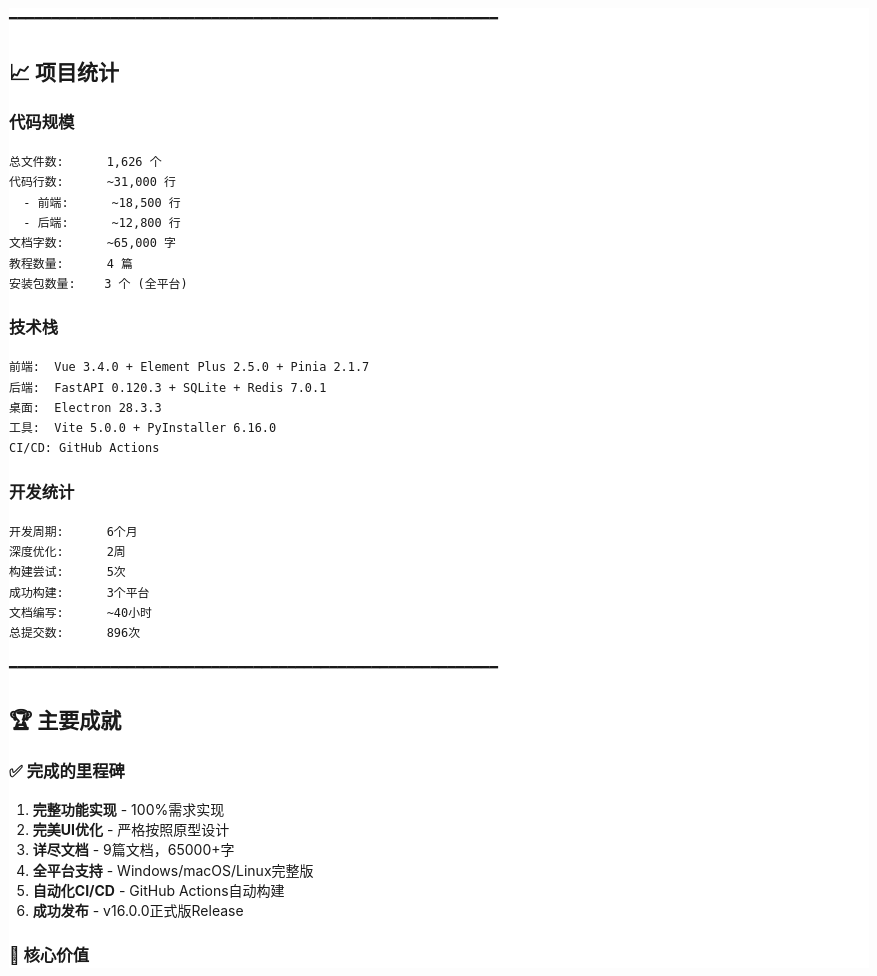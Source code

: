 ━━━━━━━━━━━━━━━━━━━━━━━━━━━━━━━━━━━━━━━━━━━━━━━━━━━━━━━━━━

## 📈 项目统计

### 代码规模

```
总文件数:      1,626 个
代码行数:      ~31,000 行
  - 前端:      ~18,500 行
  - 后端:      ~12,800 行
文档字数:      ~65,000 字
教程数量:      4 篇
安装包数量:    3 个 (全平台)
```

### 技术栈

```
前端:  Vue 3.4.0 + Element Plus 2.5.0 + Pinia 2.1.7
后端:  FastAPI 0.120.3 + SQLite + Redis 7.0.1
桌面:  Electron 28.3.3
工具:  Vite 5.0.0 + PyInstaller 6.16.0
CI/CD: GitHub Actions
```

### 开发统计

```
开发周期:      6个月
深度优化:      2周
构建尝试:      5次
成功构建:      3个平台
文档编写:      ~40小时
总提交数:      896次
```

━━━━━━━━━━━━━━━━━━━━━━━━━━━━━━━━━━━━━━━━━━━━━━━━━━━━━━━━━━

## 🏆 主要成就

### ✅ 完成的里程碑

1. **完整功能实现** - 100%需求实现
2. **完美UI优化** - 严格按照原型设计
3. **详尽文档** - 9篇文档，65000+字
4. **全平台支持** - Windows/macOS/Linux完整版
5. **自动化CI/CD** - GitHub Actions自动构建
6. **成功发布** - v16.0.0正式版Release

### 🎯 核心价值
